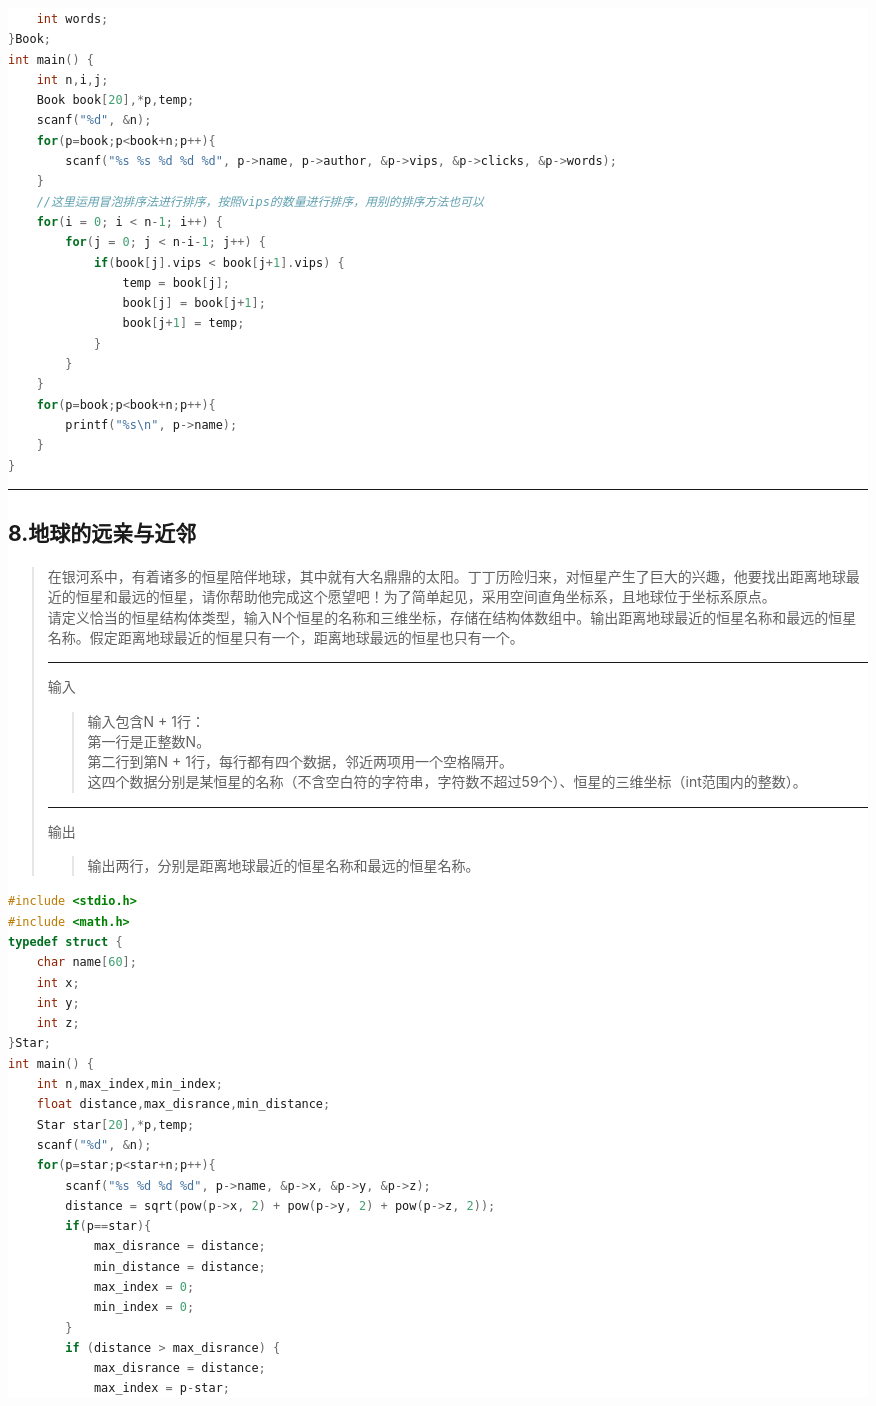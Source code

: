 ```c
    int words;  
}Book;  
int main() {  
    int n,i,j;  
    Book book[20],*p,temp;  
    scanf("%d", &n);  
    for(p=book;p<book+n;p++){  
        scanf("%s %s %d %d %d", p->name, p->author, &p->vips, &p->clicks, &p->words);  
    }  
    //这里运用冒泡排序法进行排序，按照vips的数量进行排序，用别的排序方法也可以  
    for(i = 0; i < n-1; i++) {  
        for(j = 0; j < n-i-1; j++) {  
            if(book[j].vips < book[j+1].vips) {  
                temp = book[j];  
                book[j] = book[j+1];  
                book[j+1] = temp;  
            }  
        }  
    }  
    for(p=book;p<book+n;p++){  
        printf("%s\n", p->name);  
    }  
}
```
___
## 8.地球的远亲与近邻
>在银河系中，有着诸多的恒星陪伴地球，其中就有大名鼎鼎的太阳。丁丁历险归来，对恒星产生了巨大的兴趣，他要找出距离地球最近的恒星和最远的恒星，请你帮助他完成这个愿望吧！为了简单起见，采用空间直角坐标系，且地球位于坐标系原点。<br>请定义恰当的恒星结构体类型，输入N个恒星的名称和三维坐标，存储在结构体数组中。输出距离地球最近的恒星名称和最远的恒星名称。假定距离地球最近的恒星只有一个，距离地球最远的恒星也只有一个。
>___
>输入
>>输入包含N + 1行：<br>第一行是正整数N。<br>第二行到第N + 1行，每行都有四个数据，邻近两项用一个空格隔开。<br>这四个数据分别是某恒星的名称（不含空白符的字符串，字符数不超过59个）、恒星的三维坐标（int范围内的整数）。
>___
>输出
>>输出两行，分别是距离地球最近的恒星名称和最远的恒星名称。
```c
#include <stdio.h>  
#include <math.h>  
typedef struct {  
    char name[60];  
    int x;  
    int y;  
    int z;  
}Star;  
int main() {  
    int n,max_index,min_index;  
    float distance,max_disrance,min_distance;  
    Star star[20],*p,temp;  
    scanf("%d", &n);  
    for(p=star;p<star+n;p++){  
        scanf("%s %d %d %d", p->name, &p->x, &p->y, &p->z);  
        distance = sqrt(pow(p->x, 2) + pow(p->y, 2) + pow(p->z, 2));  
        if(p==star){  
            max_disrance = distance;  
            min_distance = distance;  
            max_index = 0;  
            min_index = 0;  
        }  
        if (distance > max_disrance) {  
            max_disrance = distance;  
            max_index = p-star;  
```